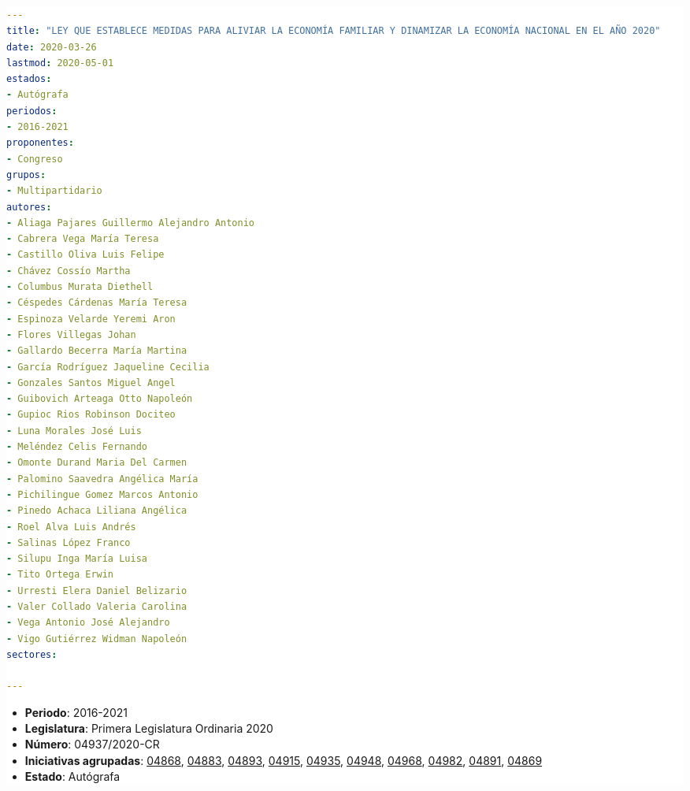 ```yaml
---
title: "LEY QUE ESTABLECE MEDIDAS PARA ALIVIAR LA ECONOMÍA FAMILIAR Y DINAMIZAR LA ECONOMÍA NACIONAL EN EL AÑO 2020"
date: 2020-03-26
lastmod: 2020-05-01
estados:
- Autógrafa
periodos:
- 2016-2021
proponentes:
- Congreso
grupos:
- Multipartidario
autores:
- Aliaga Pajares Guillermo Alejandro Antonio
- Cabrera Vega María Teresa
- Castillo Oliva Luis Felipe
- Chávez Cossío Martha
- Columbus Murata Diethell
- Céspedes Cárdenas María Teresa
- Espinoza Velarde Yeremi Aron
- Flores Villegas Johan
- Gallardo Becerra María Martina
- García Rodríguez Jaqueline Cecilia
- Gonzales Santos Miguel Angel
- Guibovich Arteaga Otto Napoleón
- Gupioc Rios Robinson Dociteo
- Luna Morales José Luis
- Meléndez Celis Fernando
- Omonte Durand Maria Del Carmen
- Palomino Saavedra Angélica María
- Pichilingue Gomez Marcos Antonio
- Pinedo Achaca Liliana Angélica
- Roel Alva Luis Andrés
- Salinas López Franco
- Silupu Inga María Luisa
- Tito Ortega Erwin
- Urresti Elera Daniel Belizario
- Valer Collado Valeria Carolina
- Vega Antonio José Alejandro
- Vigo Gutiérrez Widman Napoleón
sectores:

---
```

- **Periodo**: 2016-2021
- **Legislatura**: Primera Legislatura Ordinaria 2020
- **Número**: 04937/2020-CR
- **Iniciativas agrupadas**: [04868](../../04800/04868), [04883](../../04800/04883), [04893](../../04800/04893), [04915](../../04900/04915), [04935](../../04900/04935), [04948](../../04900/04948), [04968](../../04900/04968), [04982](../../04900/04982), [04891](../../04800/04891), [04869](../../04800/04869)
- **Estado**: Autógrafa
